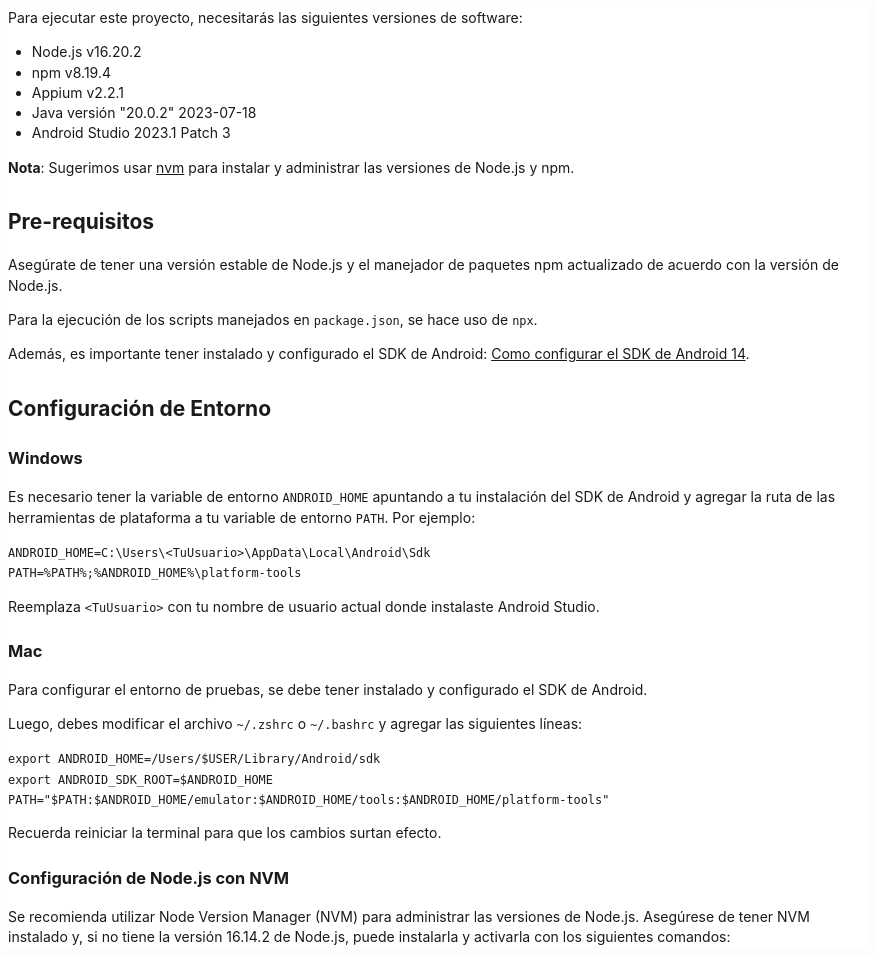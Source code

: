 Para ejecutar este proyecto, necesitarás las siguientes versiones de software:

- Node.js v16.20.2
- npm v8.19.4
- Appium v2.2.1
- Java versión "20.0.2" 2023-07-18
- Android Studio 2023.1 Patch 3

**Nota**: Sugerimos usar [nvm](https://github.com/nvm-sh/nvm) para instalar y administrar las versiones de Node.js y
npm.

## Pre-requisitos

Asegúrate de tener una versión estable de Node.js y el manejador de paquetes npm actualizado de acuerdo con la versión
de Node.js.

Para la ejecución de los scripts manejados en `package.json`, se hace uso de `npx`.

Además, es importante tener instalado y configurado el SDK de
Android: [Como configurar el SDK de Android 14](https://developer.android.com/about/versions/14/setup-sdk?hl=es-419).

## Configuración de Entorno

### Windows

Es necesario tener la variable de entorno `ANDROID_HOME` apuntando a tu instalación del SDK de Android y agregar la ruta
de las herramientas de plataforma a tu variable de entorno `PATH`. Por ejemplo:

```
ANDROID_HOME=C:\Users\<TuUsuario>\AppData\Local\Android\Sdk
PATH=%PATH%;%ANDROID_HOME%\platform-tools
```

Reemplaza `<TuUsuario>` con tu nombre de usuario actual donde instalaste Android Studio.

### Mac

Para configurar el entorno de pruebas, se debe tener instalado y configurado el SDK de Android.

Luego, debes modificar el archivo `~/.zshrc` o `~/.bashrc` y agregar las siguientes líneas:

```
export ANDROID_HOME=/Users/$USER/Library/Android/sdk
export ANDROID_SDK_ROOT=$ANDROID_HOME
PATH="$PATH:$ANDROID_HOME/emulator:$ANDROID_HOME/tools:$ANDROID_HOME/platform-tools"
```

Recuerda reiniciar la terminal para que los cambios surtan efecto.

### Configuración de Node.js con NVM

Se recomienda utilizar Node Version Manager (NVM) para administrar las versiones de Node.js. Asegúrese de tener NVM
instalado y, si no tiene la versión 16.14.2 de Node.js, puede instalarla y activarla con los siguientes comandos:
